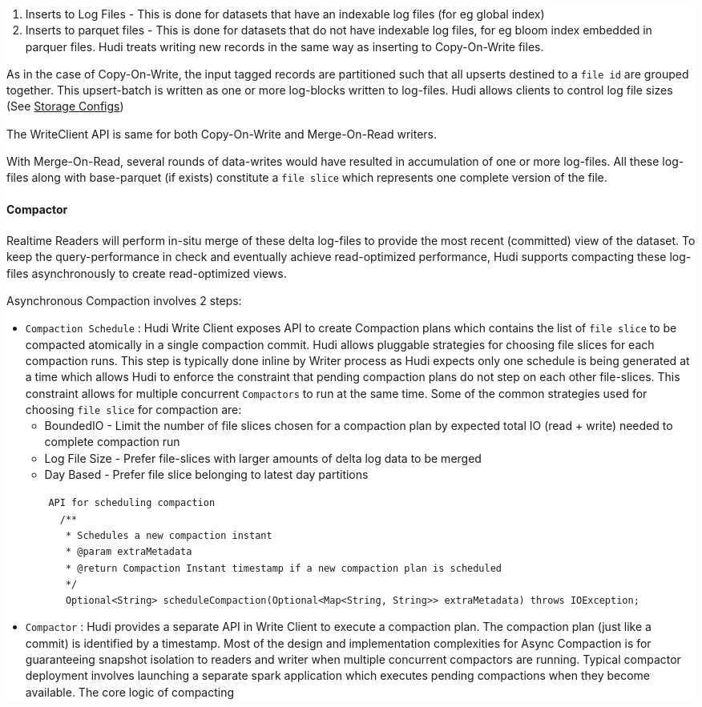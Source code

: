    1. Inserts to Log Files - This is done for datasets that have an indexable log files (for eg global index)
   2. Inserts to parquet files - This is done for datasets that do not have indexable log files, for eg bloom index
      embedded in parquer files. Hudi treats writing new records in the same way as inserting to Copy-On-Write files.

As in the case of Copy-On-Write, the input tagged records are partitioned such that all upserts destined to 
a `file id` are grouped together. This upsert-batch is written as one or more log-blocks written to log-files.
Hudi allows clients to control log file sizes (See [Storage Configs](../configurations))

The WriteClient API is same for both Copy-On-Write and Merge-On-Read writers.
 
With Merge-On-Read, several rounds of data-writes would have resulted in accumulation of one or more log-files.
All these log-files along with base-parquet (if exists) constitute a `file slice` which represents one complete version
of the file. 
  
#### Compactor

Realtime Readers will perform in-situ merge of these delta log-files to provide the most recent (committed) view of
the dataset. To keep the query-performance in check and eventually achieve read-optimized performance, Hudi supports
compacting these log-files asynchronously to create read-optimized views.

Asynchronous Compaction involves 2 steps:

  * `Compaction Schedule` : Hudi Write Client exposes API to create Compaction plans which contains the list of `file slice`
    to be compacted atomically in a single compaction commit. Hudi allows pluggable strategies for choosing
    file slices for each compaction runs. This step is typically done inline by Writer process as Hudi expects
    only one schedule is being generated at a time which allows Hudi to enforce the constraint that pending compaction
    plans do not step on each other file-slices. This constraint allows for multiple concurrent `Compactors` to run at 
    the same time. Some of the common strategies used for choosing `file slice` for compaction are:
    * BoundedIO - Limit the number of file slices chosen for a compaction plan by expected total IO (read + write) 
    needed to complete compaction run 
    * Log File Size - Prefer file-slices with larger amounts of delta log data to be merged
    * Day Based - Prefer file slice belonging to latest day partitions
    ```
        API for scheduling compaction
          /**
           * Schedules a new compaction instant
           * @param extraMetadata
           * @return Compaction Instant timestamp if a new compaction plan is scheduled
           */
           Optional<String> scheduleCompaction(Optional<Map<String, String>> extraMetadata) throws IOException;
     ```
  * `Compactor` : Hudi provides a separate API in Write Client to execute a compaction plan. The compaction
    plan (just like a commit) is identified by a timestamp. Most of the design and implementation complexities for Async
    Compaction is for guaranteeing snapshot isolation to readers and writer when
    multiple concurrent compactors are running. Typical compactor deployment involves launching a separate
    spark application which executes pending compactions when they become available. The core logic of compacting